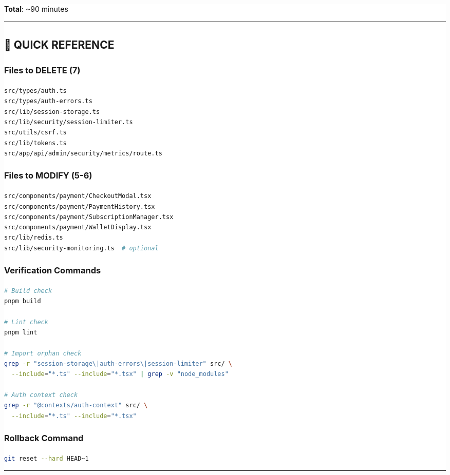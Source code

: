 **Total**: ~90 minutes

---

## 🎯 QUICK REFERENCE

### Files to DELETE (7)

```bash
src/types/auth.ts
src/types/auth-errors.ts
src/lib/session-storage.ts
src/lib/security/session-limiter.ts
src/utils/csrf.ts
src/lib/tokens.ts
src/app/api/admin/security/metrics/route.ts
```

### Files to MODIFY (5-6)

```bash
src/components/payment/CheckoutModal.tsx
src/components/payment/PaymentHistory.tsx
src/components/payment/SubscriptionManager.tsx
src/components/payment/WalletDisplay.tsx
src/lib/redis.ts
src/lib/security-monitoring.ts  # optional
```

### Verification Commands

```bash
# Build check
pnpm build

# Lint check
pnpm lint

# Import orphan check
grep -r "session-storage\|auth-errors\|session-limiter" src/ \
  --include="*.ts" --include="*.tsx" | grep -v "node_modules"

# Auth context check
grep -r "@contexts/auth-context" src/ \
  --include="*.ts" --include="*.tsx"
```

### Rollback Command

```bash
git reset --hard HEAD~1
```

---
